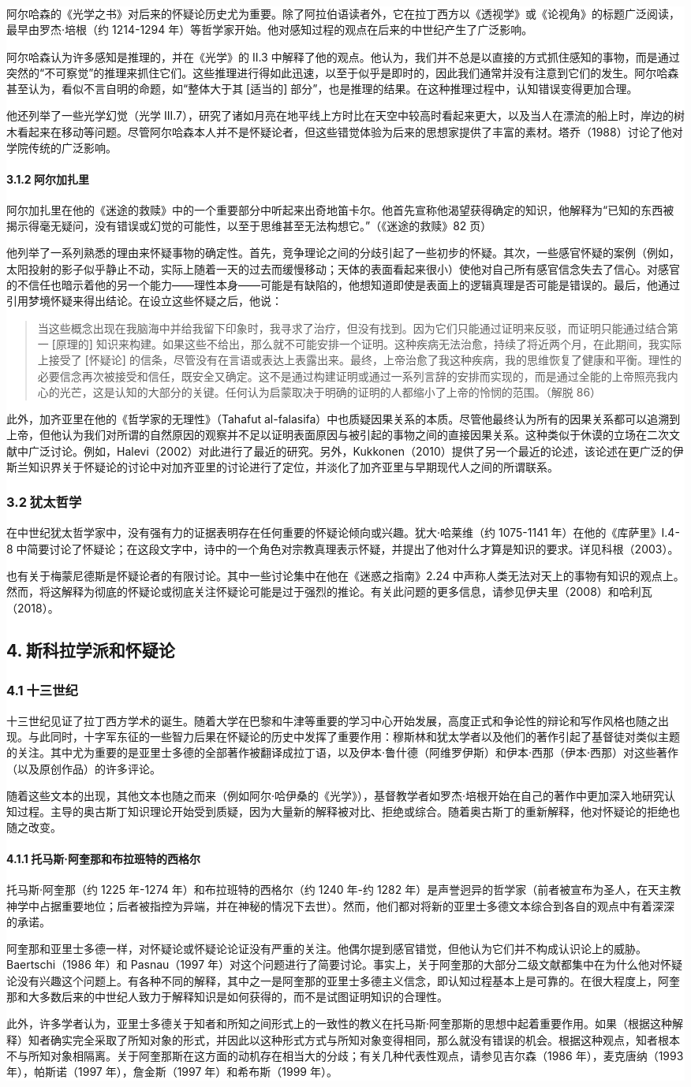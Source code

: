 阿尔哈森的《光学之书》对后来的怀疑论历史尤为重要。除了阿拉伯语读者外，它在拉丁西方以《透视学》或《论视角》的标题广泛阅读，最早由罗杰·培根（约 1214-1294 年）等哲学家开始。他对感知过程的观点在后来的中世纪产生了广泛影响。

阿尔哈森认为许多感知是推理的，并在《光学》的 II.3 中解释了他的观点。他认为，我们并不总是以直接的方式抓住感知的事物，而是通过突然的“不可察觉”的推理来抓住它们。这些推理进行得如此迅速，以至于似乎是即时的，因此我们通常并没有注意到它们的发生。阿尔哈森甚至认为，看似不言自明的命题，如“整体大于其 [适当的] 部分”，也是推理的结果。在这种推理过程中，认知错误变得更加合理。

他还列举了一些光学幻觉（光学 III.7），研究了诸如月亮在地平线上方时比在天空中较高时看起来更大，以及当人在漂流的船上时，岸边的树木看起来在移动等问题。尽管阿尔哈森本人并不是怀疑论者，但这些错觉体验为后来的思想家提供了丰富的素材。塔乔（1988）讨论了他对学院传统的广泛影响。

#### 3.1.2 阿尔加扎里

阿尔加扎里在他的《迷途的救赎》中的一个重要部分中听起来出奇地笛卡尔。他首先宣称他渴望获得确定的知识，他解释为“已知的东西被揭示得毫无疑问，没有错误或幻觉的可能性，以至于思维甚至无法构想它。”（《迷途的救赎》82 页）

他列举了一系列熟悉的理由来怀疑事物的确定性。首先，竞争理论之间的分歧引起了一些初步的怀疑。其次，一些感官怀疑的案例（例如，太阳投射的影子似乎静止不动，实际上随着一天的过去而缓慢移动；天体的表面看起来很小）使他对自己所有感官信念失去了信心。对感官的不信任也暗示着他的另一个能力——理性本身——可能是有缺陷的，他想知道即使是表面上的逻辑真理是否可能是错误的。最后，他通过引用梦境怀疑来得出结论。在设立这些怀疑之后，他说：

> 当这些概念出现在我脑海中并给我留下印象时，我寻求了治疗，但没有找到。因为它们只能通过证明来反驳，而证明只能通过结合第一 [原理的] 知识来构建。如果这些不给出，那么就不可能安排一个证明。这种疾病无法治愈，持续了将近两个月，在此期间，我实际上接受了 [怀疑论] 的信条，尽管没有在言语或表达上表露出来。最终，上帝治愈了我这种疾病，我的思维恢复了健康和平衡。理性的必要信念再次被接受和信任，既安全又确定。这不是通过构建证明或通过一系列言辞的安排而实现的，而是通过全能的上帝照亮我内心的光芒，这是认知的大部分的关键。任何认为启蒙取决于明确的证明的人都缩小了上帝的怜悯的范围。（解脱 86）

此外，加齐亚里在他的《哲学家的无理性》（Tahafut al-falasifa）中也质疑因果关系的本质。尽管他最终认为所有的因果关系都可以追溯到上帝，但他认为我们对所谓的自然原因的观察并不足以证明表面原因与被引起的事物之间的直接因果关系。这种类似于休谟的立场在二次文献中广泛讨论。例如，Halevi（2002）对此进行了最近的研究。另外，Kukkonen（2010）提供了另一个最近的论述，该论述在更广泛的伊斯兰知识界关于怀疑论的讨论中对加齐亚里的讨论进行了定位，并淡化了加齐亚里与早期现代人之间的所谓联系。

### 3.2 犹太哲学

在中世纪犹太哲学家中，没有强有力的证据表明存在任何重要的怀疑论倾向或兴趣。犹大·哈莱维（约 1075-1141 年）在他的《库萨里》I.4-8 中简要讨论了怀疑论；在这段文字中，诗中的一个角色对宗教真理表示怀疑，并提出了他对什么才算是知识的要求。详见科根（2003）。

也有关于梅蒙尼德斯是怀疑论者的有限讨论。其中一些讨论集中在他在《迷惑之指南》2.24 中声称人类无法对天上的事物有知识的观点上。然而，将这解释为彻底的怀疑论或彻底关注怀疑论可能是过于强烈的推论。有关此问题的更多信息，请参见伊夫里（2008）和哈利瓦（2018）。

## 4. 斯科拉学派和怀疑论

### 4.1 十三世纪

十三世纪见证了拉丁西方学术的诞生。随着大学在巴黎和牛津等重要的学习中心开始发展，高度正式和争论性的辩论和写作风格也随之出现。与此同时，十字军东征的一些智力后果在怀疑论的历史中发挥了重要作用：穆斯林和犹太学者以及他们的著作引起了基督徒对类似主题的关注。其中尤为重要的是亚里士多德的全部著作被翻译成拉丁语，以及伊本·鲁什德（阿维罗伊斯）和伊本·西那（伊本·西那）对这些著作（以及原创作品）的许多评论。

随着这些文本的出现，其他文本也随之而来（例如阿尔·哈伊桑的《光学》），基督教学者如罗杰·培根开始在自己的著作中更加深入地研究认知过程。主导的奥古斯丁知识理论开始受到质疑，因为大量新的解释被对比、拒绝或综合。随着奥古斯丁的重新解释，他对怀疑论的拒绝也随之改变。

#### 4.1.1 托马斯·阿奎那和布拉班特的西格尔

托马斯·阿奎那（约 1225 年-1274 年）和布拉班特的西格尔（约 1240 年-约 1282 年）是声誉迥异的哲学家（前者被宣布为圣人，在天主教神学中占据重要地位；后者被指控为异端，并在神秘的情况下去世）。然而，他们都对将新的亚里士多德文本综合到各自的观点中有着深深的承诺。

阿奎那和亚里士多德一样，对怀疑论或怀疑论论证没有严重的关注。他偶尔提到感官错觉，但他认为它们并不构成认识论上的威胁。Baertschi（1986 年）和 Pasnau（1997 年）对这个问题进行了简要讨论。事实上，关于阿奎那的大部分二级文献都集中在为什么他对怀疑论没有兴趣这个问题上。有各种不同的解释，其中之一是阿奎那的亚里士多德主义信念，即认知过程基本上是可靠的。在很大程度上，阿奎那和大多数后来的中世纪人致力于解释知识是如何获得的，而不是试图证明知识的合理性。

此外，许多学者认为，亚里士多德关于知者和所知之间形式上的一致性的教义在托马斯·阿奎那斯的思想中起着重要作用。如果（根据这种解释）知者确实完全采取了所知对象的形式，并因此以这种形式方式与所知对象变得相同，那么就没有错误的机会。根据这种观点，知者根本不与所知对象相隔离。关于阿奎那斯在这方面的动机存在相当大的分歧；有关几种代表性观点，请参见吉尔森（1986 年），麦克唐纳（1993 年），帕斯诺（1997 年），詹金斯（1997 年）和希布斯（1999 年）。
